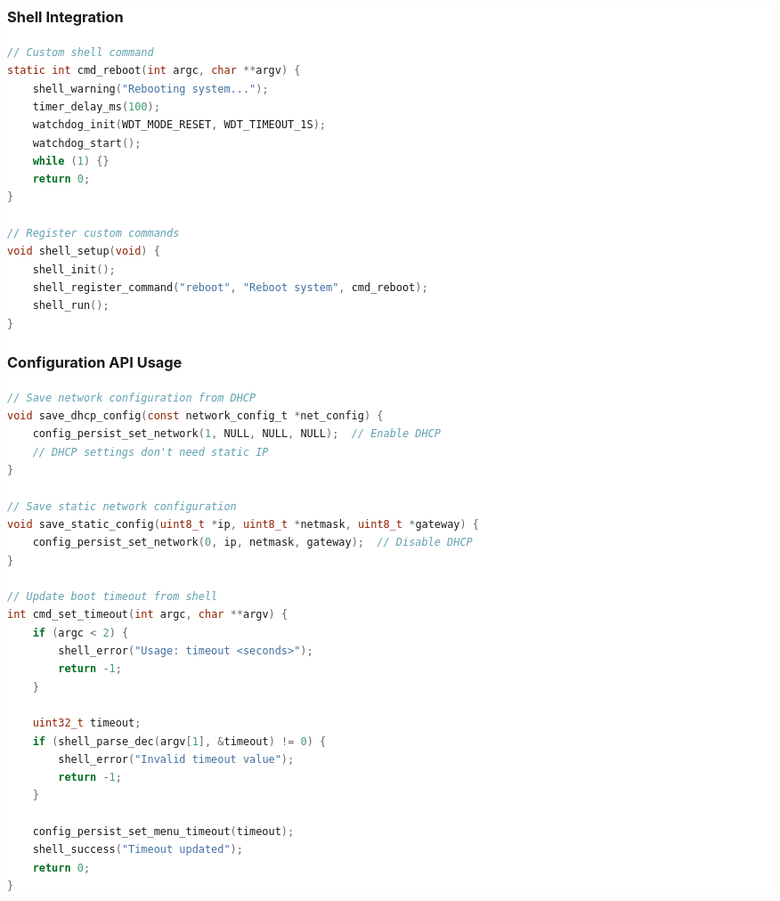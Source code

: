 ### Shell Integration

```c
// Custom shell command
static int cmd_reboot(int argc, char **argv) {
    shell_warning("Rebooting system...");
    timer_delay_ms(100);
    watchdog_init(WDT_MODE_RESET, WDT_TIMEOUT_1S);
    watchdog_start();
    while (1) {}
    return 0;
}

// Register custom commands
void shell_setup(void) {
    shell_init();
    shell_register_command("reboot", "Reboot system", cmd_reboot);
    shell_run();
}
```

### Configuration API Usage

```c
// Save network configuration from DHCP
void save_dhcp_config(const network_config_t *net_config) {
    config_persist_set_network(1, NULL, NULL, NULL);  // Enable DHCP
    // DHCP settings don't need static IP
}

// Save static network configuration
void save_static_config(uint8_t *ip, uint8_t *netmask, uint8_t *gateway) {
    config_persist_set_network(0, ip, netmask, gateway);  // Disable DHCP
}

// Update boot timeout from shell
int cmd_set_timeout(int argc, char **argv) {
    if (argc < 2) {
        shell_error("Usage: timeout <seconds>");
        return -1;
    }

    uint32_t timeout;
    if (shell_parse_dec(argv[1], &timeout) != 0) {
        shell_error("Invalid timeout value");
        return -1;
    }

    config_persist_set_menu_timeout(timeout);
    shell_success("Timeout updated");
    return 0;
}
```
